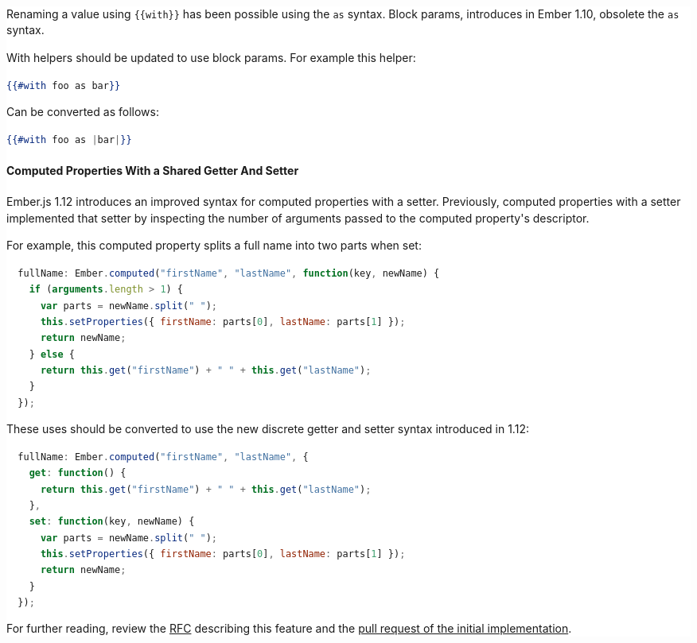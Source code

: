 Renaming a value using `{{with}}` has been possible using the `as` syntax. Block params,
introduces in Ember 1.10, obsolete the `as` syntax.

With helpers should be updated to use block params. For example this helper:

```handlebars
{{#with foo as bar}}
```

Can be converted as follows:

```handlebars
{{#with foo as |bar|}}
```

<a id="toc_deprecate-using-the-same-function-as-getter-and-setter-in-computed-properties"></a>
#### Computed Properties With a Shared Getter And Setter

Ember.js 1.12 introduces an improved syntax for computed properties with
a setter. Previously, computed properties with a setter implemented that
setter by inspecting the number of arguments passed to the computed
property's descriptor.

For example, this computed property splits a full name into two
parts when set:

```js
  fullName: Ember.computed("firstName", "lastName", function(key, newName) {
    if (arguments.length > 1) {
      var parts = newName.split(" ");
      this.setProperties({ firstName: parts[0], lastName: parts[1] });
      return newName;
    } else {
      return this.get("firstName") + " " + this.get("lastName");
    }
  });
```

These uses should be converted to use the new discrete getter and setter
syntax introduced in 1.12:

```js
  fullName: Ember.computed("firstName", "lastName", {
    get: function() {
      return this.get("firstName") + " " + this.get("lastName");
    },
    set: function(key, newName) {
      var parts = newName.split(" ");
      this.setProperties({ firstName: parts[0], lastName: parts[1] });
      return newName;
    }
  });
```

For further reading, review the [RFC](https://github.com/emberjs/rfcs/blob/master/text/0011-improved-cp-syntax.md) describing this feature and the [pull request of the initial implementation](https://github.com/emberjs/ember.js/pull/9527).
